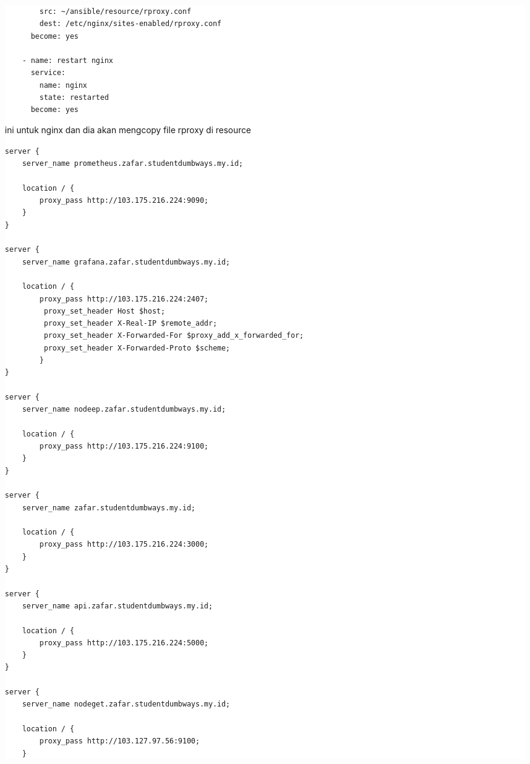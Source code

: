 ```
        src: ~/ansible/resource/rproxy.conf
        dest: /etc/nginx/sites-enabled/rproxy.conf
      become: yes

    - name: restart nginx
      service:
        name: nginx
        state: restarted
      become: yes
```

ini untuk nginx dan dia akan mengcopy file rproxy di resource 

```
server {
    server_name prometheus.zafar.studentdumbways.my.id;

    location / {
        proxy_pass http://103.175.216.224:9090;
    }
}

server {
    server_name grafana.zafar.studentdumbways.my.id;

    location / {
        proxy_pass http://103.175.216.224:2407;
         proxy_set_header Host $host;
         proxy_set_header X-Real-IP $remote_addr;
         proxy_set_header X-Forwarded-For $proxy_add_x_forwarded_for;
         proxy_set_header X-Forwarded-Proto $scheme;
        }
}

server {
    server_name nodeep.zafar.studentdumbways.my.id;

    location / {
        proxy_pass http://103.175.216.224:9100;
    }
}

server {
    server_name zafar.studentdumbways.my.id;

    location / {
        proxy_pass http://103.175.216.224:3000;
    }
}

server {
    server_name api.zafar.studentdumbways.my.id;

    location / {
        proxy_pass http://103.175.216.224:5000;
    }
}

server {
    server_name nodeget.zafar.studentdumbways.my.id;

    location / {
        proxy_pass http://103.127.97.56:9100;
    }
```
